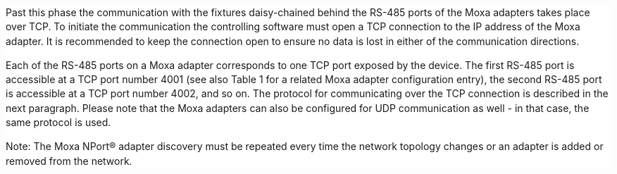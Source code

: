 Past this phase the communication with the fixtures daisy-chained behind the RS-485 ports of the Moxa adapters takes place over TCP. To initiate the communication the controlling software must open a TCP connection to the IP address of the Moxa adapter. It is recommended to keep the connection open to ensure no data is lost in either of the communication directions.

Each of the RS-485 ports on a Moxa adapter corresponds to one TCP port exposed by the device. The first RS-485 port is accessible at a TCP port number 4001 (see also Table 1 for a related Moxa adapter configuration entry), the second RS-485 port is accessible at a TCP port number 4002, and so on. The protocol for communicating over the TCP connection is described in the next paragraph. Please note that the Moxa adapters can also be configured for UDP communication as well - in that case, the same protocol is used.

Note: The Moxa NPort® adapter discovery must be repeated every time the network topology changes or an adapter is added or removed from the network.
